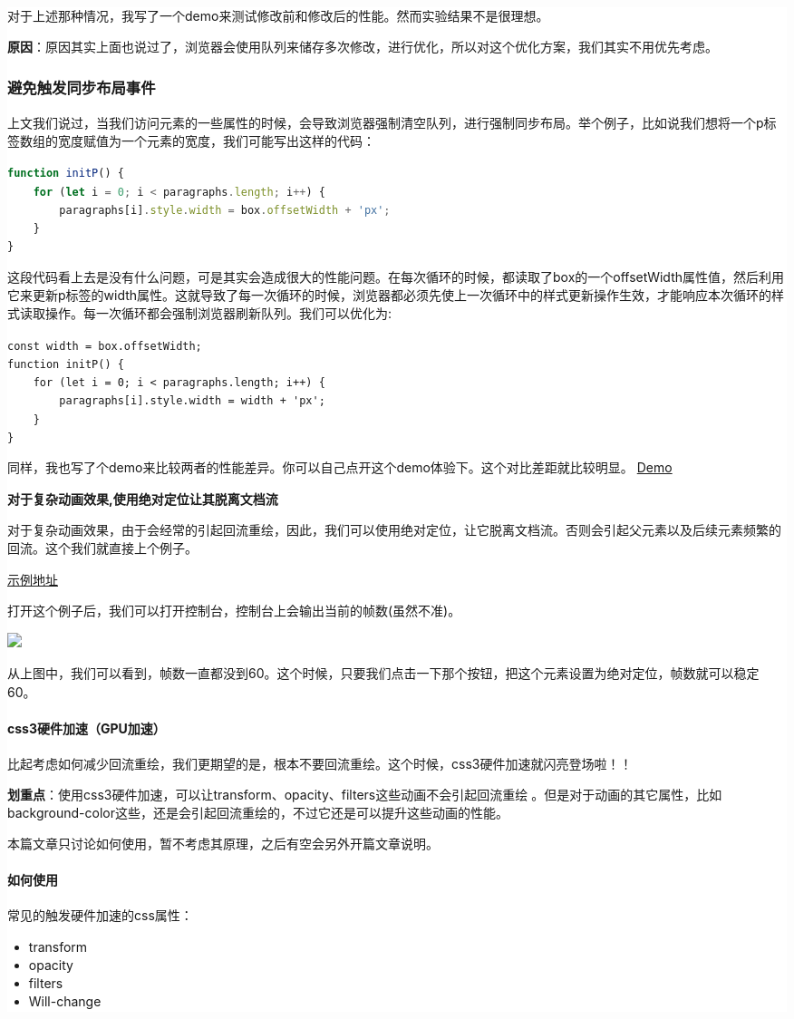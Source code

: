 对于上述那种情况，我写了一个demo来测试修改前和修改后的性能。然而实验结果不是很理想。

**原因**：原因其实上面也说过了，浏览器会使用队列来储存多次修改，进行优化，所以对这个优化方案，我们其实不用优先考虑。

### 避免触发同步布局事件

上文我们说过，当我们访问元素的一些属性的时候，会导致浏览器强制清空队列，进行强制同步布局。举个例子，比如说我们想将一个p标签数组的宽度赋值为一个元素的宽度，我们可能写出这样的代码：

```js
function initP() {
    for (let i = 0; i < paragraphs.length; i++) {
        paragraphs[i].style.width = box.offsetWidth + 'px';
    }
}

```

这段代码看上去是没有什么问题，可是其实会造成很大的性能问题。在每次循环的时候，都读取了box的一个offsetWidth属性值，然后利用它来更新p标签的width属性。这就导致了每一次循环的时候，浏览器都必须先使上一次循环中的样式更新操作生效，才能响应本次循环的样式读取操作。每一次循环都会强制浏览器刷新队列。我们可以优化为:

```
const width = box.offsetWidth;
function initP() {
    for (let i = 0; i < paragraphs.length; i++) {
        paragraphs[i].style.width = width + 'px';
    }
}

```

同样，我也写了个demo来比较两者的性能差异。你可以自己点开这个demo体验下。这个对比差距就比较明显。
[Demo](http://t.cn/E4Dv0cB)

**对于复杂动画效果,使用绝对定位让其脱离文档流**

对于复杂动画效果，由于会经常的引起回流重绘，因此，我们可以使用绝对定位，让它脱离文档流。否则会引起父元素以及后续元素频繁的回流。这个我们就直接上个例子。

[示例地址](http://t.cn/E4DP765)

打开这个例子后，我们可以打开控制台，控制台上会输出当前的帧数(虽然不准)。

![](https://www.susouth.com/assets/reprint/images/redraw04.png)

从上图中，我们可以看到，帧数一直都没到60。这个时候，只要我们点击一下那个按钮，把这个元素设置为绝对定位，帧数就可以稳定60。

#### css3硬件加速（GPU加速）

比起考虑如何减少回流重绘，我们更期望的是，根本不要回流重绘。这个时候，css3硬件加速就闪亮登场啦！！

**划重点**：使用css3硬件加速，可以让transform、opacity、filters这些动画不会引起回流重绘 。但是对于动画的其它属性，比如background-color这些，还是会引起回流重绘的，不过它还是可以提升这些动画的性能。

本篇文章只讨论如何使用，暂不考虑其原理，之后有空会另外开篇文章说明。

#### 如何使用

常见的触发硬件加速的css属性：

+ transform
+ opacity
+ filters
+ Will-change
